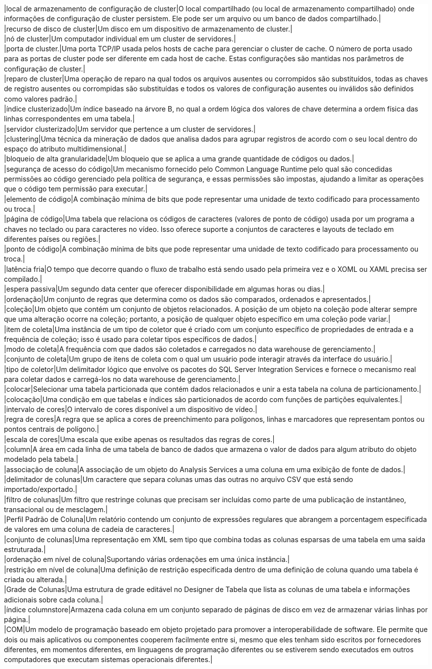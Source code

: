 |local de armazenamento de configuração de cluster|O local compartilhado (ou local de armazenamento compartilhado) onde informações de configuração de cluster persistem. Ele pode ser um arquivo ou um banco de dados compartilhado.|  
|recurso de disco de cluster|Um disco em um dispositivo de armazenamento de cluster.|  
|nó de cluster|Um computador individual em um cluster de servidores.|  
|porta de cluster.|Uma porta TCP/IP usada pelos hosts de cache para gerenciar o cluster de cache. O número de porta usado para as portas de cluster pode ser diferente em cada host de cache. Estas configurações são mantidas nos parâmetros de configuração de cluster.|  
|reparo de cluster|Uma operação de reparo na qual todos os arquivos ausentes ou corrompidos são substituídos, todas as chaves de registro ausentes ou corrompidas são substituídas e todos os valores de configuração ausentes ou inválidos são definidos como valores padrão.|  
|índice clusterizado|Um índice baseado na árvore B, no qual a ordem lógica dos valores de chave determina a ordem física das linhas correspondentes em uma tabela.|  
|servidor clusterizado|Um servidor que pertence a um cluster de servidores.|  
|clustering|Uma técnica da mineração de dados que analisa dados para agrupar registros de acordo com o seu local dentro do espaço do atributo multidimensional.|  
|bloqueio de alta granularidade|Um bloqueio que se aplica a uma grande quantidade de códigos ou dados.|  
|segurança de acesso do código|Um mecanismo fornecido pelo Common Language Runtime pelo qual são concedidas permissões ao código gerenciado pela política de segurança, e essas permissões são impostas, ajudando a limitar as operações que o código tem permissão para executar.|  
|elemento de código|A combinação mínima de bits que pode representar uma unidade de texto codificado para processamento ou troca.|  
|página de código|Uma tabela que relaciona os códigos de caracteres (valores de ponto de código) usada por um programa a chaves no teclado ou para caracteres no vídeo. Isso oferece suporte a conjuntos de caracteres e layouts de teclado em diferentes países ou regiões.|  
|ponto de código|A combinação mínima de bits que pode representar uma unidade de texto codificado para processamento ou troca.|  
|latência fria|O tempo que decorre quando o fluxo de trabalho está sendo usado pela primeira vez e o XOML ou XAML precisa ser compilado.|  
|espera passiva|Um segundo data center que oferecer disponibilidade em algumas horas ou dias.|  
|ordenação|Um conjunto de regras que determina como os dados são comparados, ordenados e apresentados.|  
|coleção|Um objeto que contém um conjunto de objetos relacionados. A posição de um objeto na coleção pode alterar sempre que uma alteração ocorre na coleção; portanto, a posição de qualquer objeto específico em uma coleção pode variar.|  
|item de coleta|Uma instância de um tipo de coletor que é criado com um conjunto específico de propriedades de entrada e a frequência de coleção; isso é usado para coletar tipos específicos de dados.|  
|modo de coleta|A frequência com que dados são coletados e carregados no data warehouse de gerenciamento.|  
|conjunto de coleta|Um grupo de itens de coleta com o qual um usuário pode interagir através da interface do usuário.|  
|tipo de coletor|Um delimitador lógico que envolve os pacotes do SQL Server Integration Services e fornece o mecanismo real para coletar dados e carregá-los no data warehouse de gerenciamento.|  
|colocar|Selecionar uma tabela particionada que contém dados relacionados e unir a esta tabela na coluna de particionamento.|  
|colocação|Uma condição em que tabelas e índices são particionados de acordo com funções de partições equivalentes.|  
|intervalo de cores|O intervalo de cores disponível a um dispositivo de vídeo.|  
|regra de cores|A regra que se aplica a cores de preenchimento para polígonos, linhas e marcadores que representam pontos ou pontos centrais de polígono.|  
|escala de cores|Uma escala que exibe apenas os resultados das regras de cores.|  
|column|A área em cada linha de uma tabela de banco de dados que armazena o valor de dados para algum atributo do objeto modelado pela tabela.|  
|associação de coluna|A associação de um objeto do Analysis Services a uma coluna em uma exibição de fonte de dados.|  
|delimitador de colunas|Um caractere que separa colunas umas das outras no arquivo CSV que está sendo importado/exportado.|  
|filtro de colunas|Um filtro que restringe colunas que precisam ser incluídas como parte de uma publicação de instantâneo, transacional ou de mesclagem.|  
|Perfil Padrão de Coluna|Um relatório contendo um conjunto de expressões regulares que abrangem a porcentagem especificada de valores em uma coluna de cadeia de caracteres.|  
|conjunto de colunas|Uma representação em XML sem tipo que combina todas as colunas esparsas de uma tabela em uma saída estruturada.|  
|ordenação em nível de coluna|Suportando várias ordenações em uma única instância.|  
|restrição em nível de coluna|Uma definição de restrição especificada dentro de uma definição de coluna quando uma tabela é criada ou alterada.|  
|Grade de Colunas|Uma estrutura de grade editável no Designer de Tabela que lista as colunas de uma tabela e informações adicionais sobre cada coluna.|  
|índice columnstore|Armazena cada coluna em um conjunto separado de páginas de disco em vez de armazenar várias linhas por página.|  
|COM|Um modelo de programação baseado em objeto projetado para promover a interoperabilidade de software. Ele permite que dois ou mais aplicativos ou componentes cooperem facilmente entre si, mesmo que eles tenham sido escritos por fornecedores diferentes, em momentos diferentes, em linguagens de programação diferentes ou se estiverem sendo executados em outros computadores que executam sistemas operacionais diferentes.|  